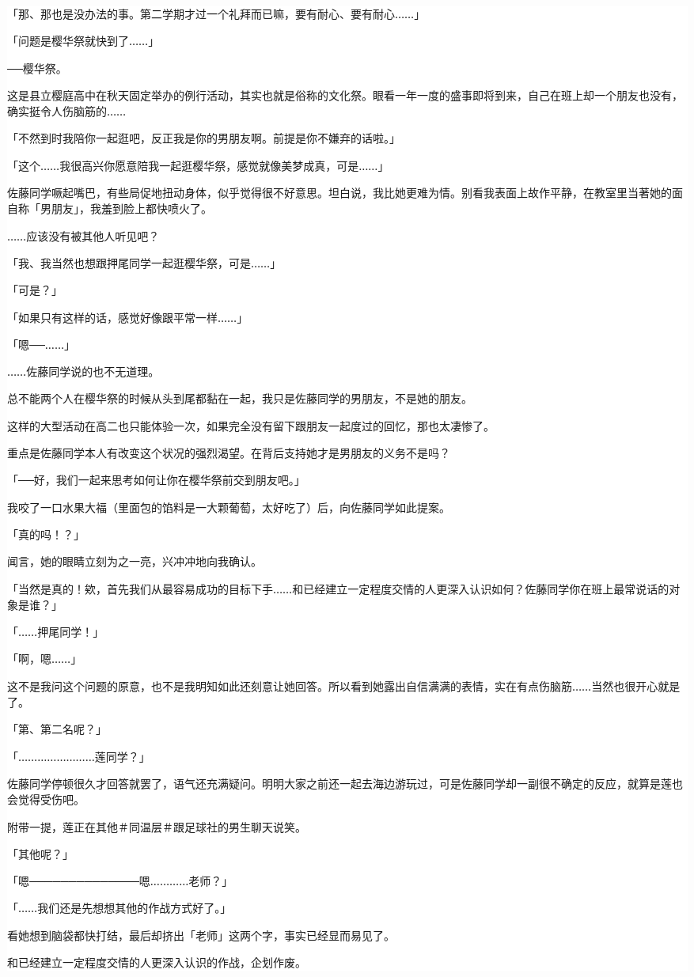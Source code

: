 「那、那也是没办法的事。第二学期才过一个礼拜而已嘛，要有耐心、要有耐心……」

「问题是樱华祭就快到了……」

──樱华祭。

这是县立樱庭高中在秋天固定举办的例行活动，其实也就是俗称的文化祭。眼看一年一度的盛事即将到来，自己在班上却一个朋友也没有，确实挺令人伤脑筋的……

「不然到时我陪你一起逛吧，反正我是你的男朋友啊。前提是你不嫌弃的话啦。」

「这个……我很高兴你愿意陪我一起逛樱华祭，感觉就像美梦成真，可是……」

佐藤同学噘起嘴巴，有些局促地扭动身体，似乎觉得很不好意思。坦白说，我比她更难为情。别看我表面上故作平静，在教室里当著她的面自称「男朋友」，我羞到脸上都快喷火了。

……应该没有被其他人听见吧？

「我、我当然也想跟押尾同学一起逛樱华祭，可是……」

「可是？」

「如果只有这样的话，感觉好像跟平常一样……」

「嗯──……」

……佐藤同学说的也不无道理。

总不能两个人在樱华祭的时候从头到尾都黏在一起，我只是佐藤同学的男朋友，不是她的朋友。

这样的大型活动在高二也只能体验一次，如果完全没有留下跟朋友一起度过的回忆，那也太凄惨了。

重点是佐藤同学本人有改变这个状况的强烈渴望。在背后支持她才是男朋友的义务不是吗？

「──好，我们一起来思考如何让你在樱华祭前交到朋友吧。」

我咬了一口水果大福（里面包的馅料是一大颗葡萄，太好吃了）后，向佐藤同学如此提案。

「真的吗！？」

闻言，她的眼睛立刻为之一亮，兴冲冲地向我确认。

「当然是真的！欸，首先我们从最容易成功的目标下手……和已经建立一定程度交情的人更深入认识如何？佐藤同学你在班上最常说话的对象是谁？」

「……押尾同学！」

「啊，嗯……」

这不是我问这个问题的原意，也不是我明知如此还刻意让她回答。所以看到她露出自信满满的表情，实在有点伤脑筋……当然也很开心就是了。

「第、第二名呢？」

「……………………莲同学？」

佐藤同学停顿很久才回答就罢了，语气还充满疑问。明明大家之前还一起去海边游玩过，可是佐藤同学却一副很不确定的反应，就算是莲也会觉得受伤吧。

附带一提，莲正在其他＃同温层＃跟足球社的男生聊天说笑。

「其他呢？」

「嗯──────────────嗯…………老师？」

「……我们还是先想想其他的作战方式好了。」

看她想到脑袋都快打结，最后却挤出「老师」这两个字，事实已经显而易见了。

和已经建立一定程度交情的人更深入认识的作战，企划作废。
